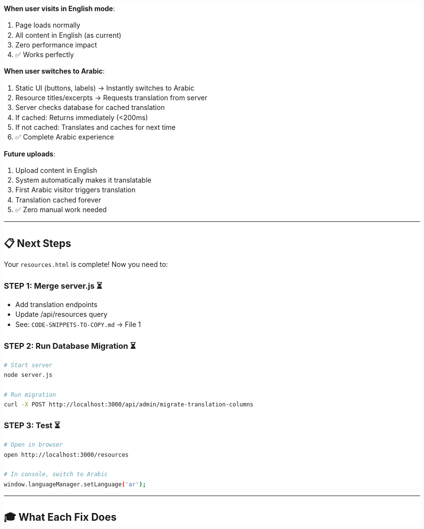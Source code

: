 **When user visits in English mode**:
1. Page loads normally
2. All content in English (as current)
3. Zero performance impact
4. ✅ Works perfectly

**When user switches to Arabic**:
1. Static UI (buttons, labels) → Instantly switches to Arabic
2. Resource titles/excerpts → Requests translation from server
3. Server checks database for cached translation
4. If cached: Returns immediately (<200ms)
5. If not cached: Translates and caches for next time
6. ✅ Complete Arabic experience

**Future uploads**:
1. Upload content in English
2. System automatically makes it translatable
3. First Arabic visitor triggers translation
4. Translation cached forever
5. ✅ Zero manual work needed

---

## 📋 Next Steps

Your `resources.html` is complete! Now you need to:

### STEP 1: Merge server.js ⏳
- Add translation endpoints
- Update /api/resources query
- See: `CODE-SNIPPETS-TO-COPY.md` → File 1

### STEP 2: Run Database Migration ⏳
```bash
# Start server
node server.js

# Run migration
curl -X POST http://localhost:3000/api/admin/migrate-translation-columns
```

### STEP 3: Test ⏳
```bash
# Open in browser
open http://localhost:3000/resources

# In console, switch to Arabic
window.languageManager.setLanguage('ar');
```

---

## 🎓 What Each Fix Does
